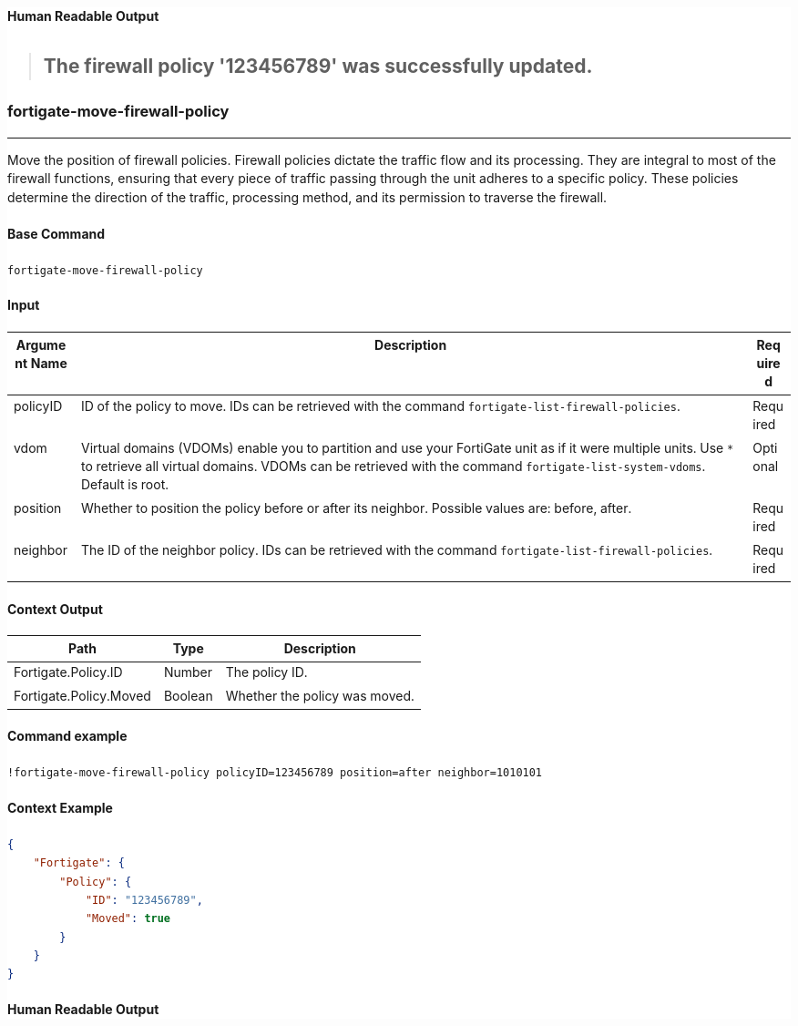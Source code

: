 #### Human Readable Output

>## The firewall policy '123456789' was successfully updated.

### fortigate-move-firewall-policy

***
Move the position of firewall policies. Firewall policies dictate the traffic flow and its processing. They are integral to most of the firewall functions, ensuring that every piece of traffic passing through the unit adheres to a specific policy. These policies determine the direction of the traffic, processing method, and its permission to traverse the firewall.

#### Base Command

`fortigate-move-firewall-policy`

#### Input

| **Argument Name** | **Description** | **Required** |
| --- | --- | --- |
| policyID | ID of the policy to move. IDs can be retrieved with the command `fortigate-list-firewall-policies`. | Required |
| vdom | Virtual domains (VDOMs) enable you to partition and use your FortiGate unit as if it were multiple units. Use `*` to retrieve all virtual domains. VDOMs can be retrieved with the command `fortigate-list-system-vdoms`. Default is root. | Optional |
| position | Whether to position the policy before or after its neighbor. Possible values are: before, after. | Required |
| neighbor | The ID of the neighbor policy. IDs can be retrieved with the command `fortigate-list-firewall-policies`. | Required |

#### Context Output

| **Path** | **Type** | **Description** |
| --- | --- | --- |
| Fortigate.Policy.ID | Number | The policy ID. |
| Fortigate.Policy.Moved | Boolean | Whether the policy was moved. |

#### Command example

```!fortigate-move-firewall-policy policyID=123456789 position=after neighbor=1010101```

#### Context Example

```json
{
    "Fortigate": {
        "Policy": {
            "ID": "123456789",
            "Moved": true
        }
    }
}
```

#### Human Readable Output
